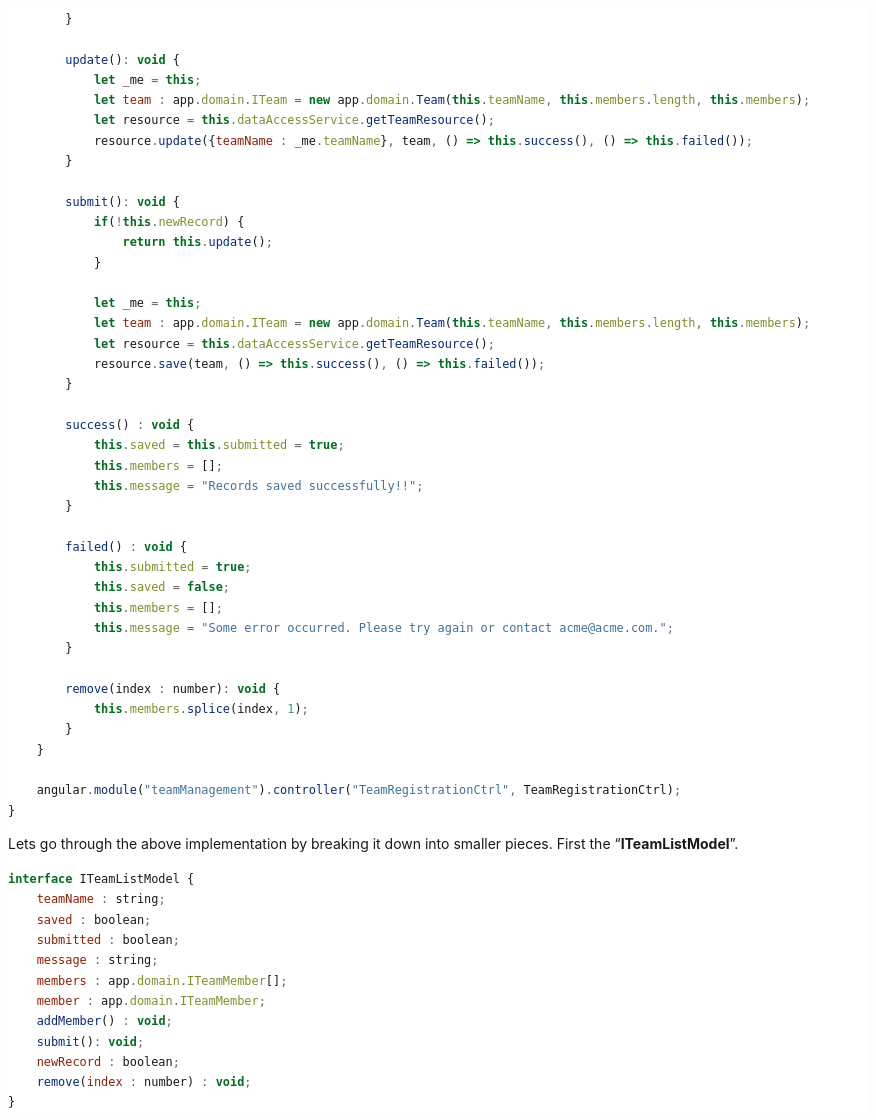 ```javascript
        }  

        update(): void {  
            let _me = this;  
            let team : app.domain.ITeam = new app.domain.Team(this.teamName, this.members.length, this.members);  
            let resource = this.dataAccessService.getTeamResource();  
            resource.update({teamName : _me.teamName}, team, () => this.success(), () => this.failed());  
        }  

        submit(): void {  
            if(!this.newRecord) {  
                return this.update();  
            }  

            let _me = this;  
            let team : app.domain.ITeam = new app.domain.Team(this.teamName, this.members.length, this.members);  
            let resource = this.dataAccessService.getTeamResource();  
            resource.save(team, () => this.success(), () => this.failed());  
        }  

        success() : void {  
            this.saved = this.submitted = true;  
            this.members = [];  
            this.message = "Records saved successfully!!";  
        }  

        failed() : void {  
            this.submitted = true;  
            this.saved = false;  
            this.members = [];  
            this.message = "Some error occurred. Please try again or contact acme@acme.com.";  
        }  

        remove(index : number): void {  
            this.members.splice(index, 1);  
        }  
    }  

    angular.module("teamManagement").controller("TeamRegistrationCtrl", TeamRegistrationCtrl);  
}
```

Lets go through the above implementation by breaking it down into smaller pieces. First the “**ITeamListModel**”.

```javascript
interface ITeamListModel {  
    teamName : string;  
    saved : boolean;  
    submitted : boolean;  
    message : string;  
    members : app.domain.ITeamMember[];  
    member : app.domain.ITeamMember;  
    addMember() : void;  
    submit(): void;  
    newRecord : boolean;  
    remove(index : number) : void;  
}
```
